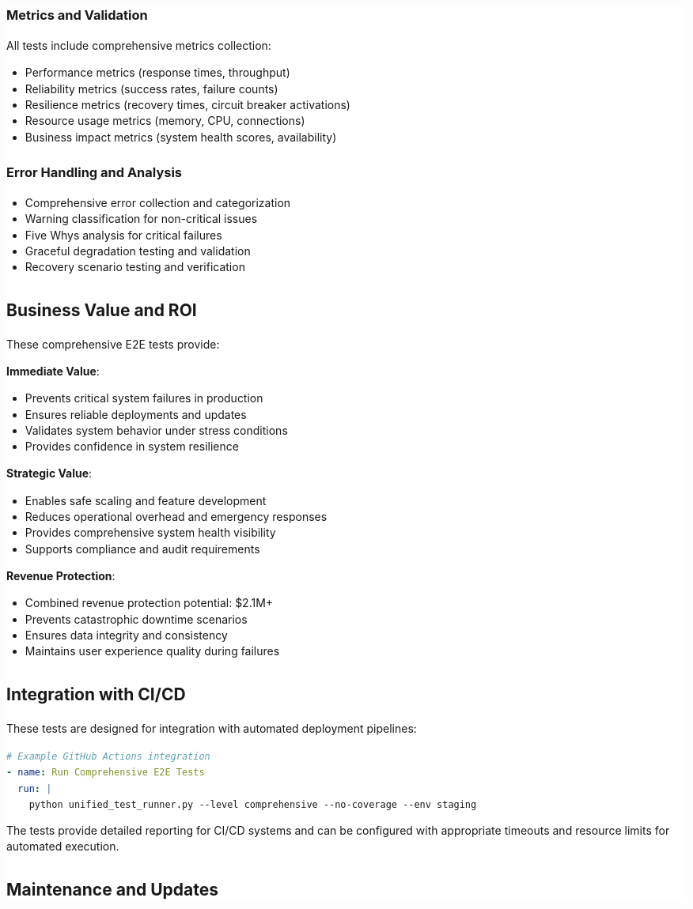 ### Metrics and Validation
All tests include comprehensive metrics collection:
- Performance metrics (response times, throughput)
- Reliability metrics (success rates, failure counts)
- Resilience metrics (recovery times, circuit breaker activations)
- Resource usage metrics (memory, CPU, connections)
- Business impact metrics (system health scores, availability)

### Error Handling and Analysis
- Comprehensive error collection and categorization
- Warning classification for non-critical issues
- Five Whys analysis for critical failures
- Graceful degradation testing and validation
- Recovery scenario testing and verification

## Business Value and ROI

These comprehensive E2E tests provide:

**Immediate Value**:
- Prevents critical system failures in production
- Ensures reliable deployments and updates
- Validates system behavior under stress conditions
- Provides confidence in system resilience

**Strategic Value**:
- Enables safe scaling and feature development
- Reduces operational overhead and emergency responses
- Provides comprehensive system health visibility
- Supports compliance and audit requirements

**Revenue Protection**:
- Combined revenue protection potential: $2.1M+
- Prevents catastrophic downtime scenarios
- Ensures data integrity and consistency
- Maintains user experience quality during failures

## Integration with CI/CD

These tests are designed for integration with automated deployment pipelines:

```yaml
# Example GitHub Actions integration
- name: Run Comprehensive E2E Tests
  run: |
    python unified_test_runner.py --level comprehensive --no-coverage --env staging
```

The tests provide detailed reporting for CI/CD systems and can be configured with appropriate timeouts and resource limits for automated execution.

## Maintenance and Updates
